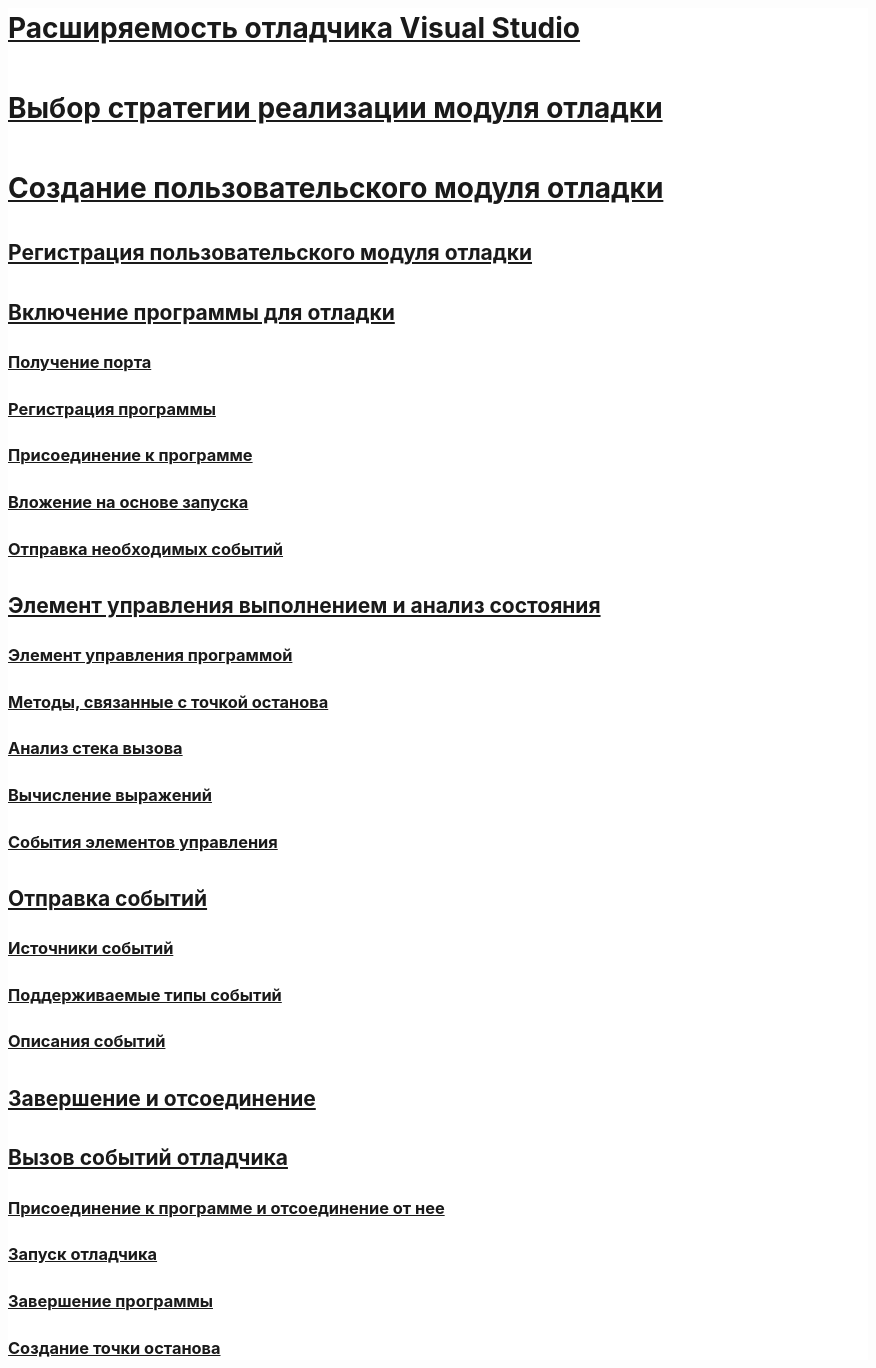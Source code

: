 # [Расширяемость отладчика Visual Studio](visual-studio-debugger-extensibility.md)
# [Выбор стратегии реализации модуля отладки](choosing-a-debug-engine-implementation-strategy.md)
# [Создание пользовательского модуля отладки](creating-a-custom-debug-engine.md)
## [Регистрация пользовательского модуля отладки](registering-a-custom-debug-engine.md)
## [Включение программы для отладки](enabling-a-program-to-be-debugged.md)
### [Получение порта](getting-a-port.md)
### [Регистрация программы](registering-the-program.md)
### [Присоединение к программе](attaching-to-the-program.md)
### [Вложение на основе запуска](launch-based-attachment.md)
### [Отправка необходимых событий](sending-the-required-events.md)
## [Элемент управления выполнением и анализ состояния](execution-control-and-state-evaluation.md)
### [Элемент управления программой](program-control.md)
### [Методы, связанные с точкой останова](breakpoint-related-methods.md)
### [Анализ стека вызова](call-stack-evaluation.md)
### [Вычисление выражений](expression-evaluation-visual-studio-debugging-sdk.md)
### [События элементов управления](control-events.md)
## [Отправка событий](sending-events.md)
### [Источники событий](event-sources-visual-studio-sdk.md)
### [Поддерживаемые типы событий](supported-event-types.md)
### [Описания событий](event-descriptions.md)
## [Завершение и отсоединение](termination-and-detaching.md)
## [Вызов событий отладчика](calling-debugger-events.md)
### [Присоединение к программе и отсоединение от нее](attaching-and-detaching-to-a-program.md)
### [Запуск отладчика](launching-the-debugger.md)
### [Завершение программы](terminating-a-program.md)
### [Создание точки останова](creating-a-breakpoint.md)